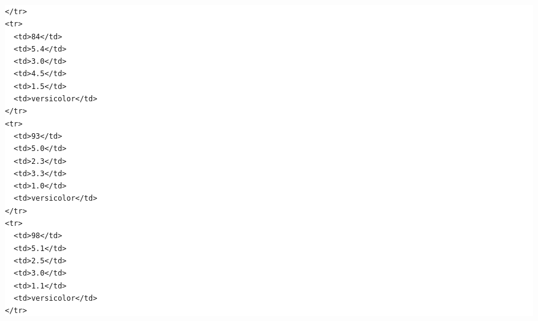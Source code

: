     </tr>
    <tr>
      <td>84</td>
      <td>5.4</td>
      <td>3.0</td>
      <td>4.5</td>
      <td>1.5</td>
      <td>versicolor</td>
    </tr>
    <tr>
      <td>93</td>
      <td>5.0</td>
      <td>2.3</td>
      <td>3.3</td>
      <td>1.0</td>
      <td>versicolor</td>
    </tr>
    <tr>
      <td>98</td>
      <td>5.1</td>
      <td>2.5</td>
      <td>3.0</td>
      <td>1.1</td>
      <td>versicolor</td>
    </tr>
  </tbody>
</table>
</div>



